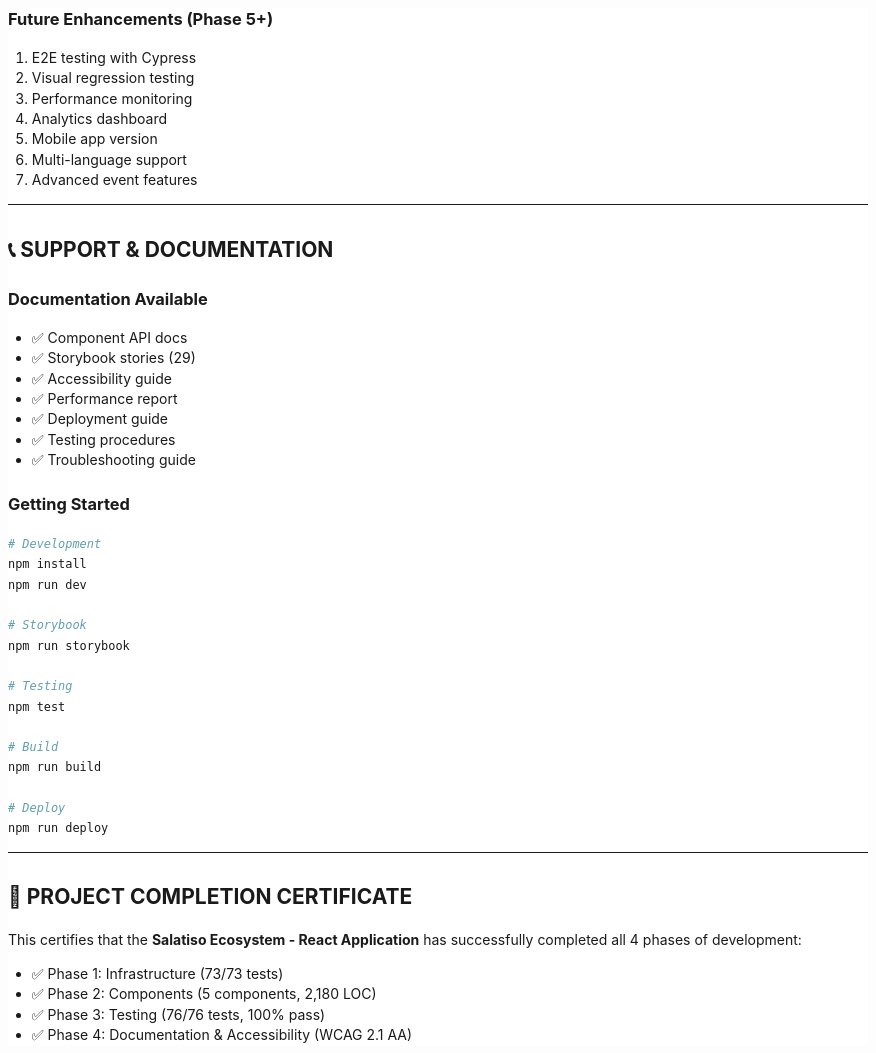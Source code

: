 ### Future Enhancements (Phase 5+)
1. E2E testing with Cypress
2. Visual regression testing
3. Performance monitoring
4. Analytics dashboard
5. Mobile app version
6. Multi-language support
7. Advanced event features

---

## 📞 SUPPORT & DOCUMENTATION

### Documentation Available
- ✅ Component API docs
- ✅ Storybook stories (29)
- ✅ Accessibility guide
- ✅ Performance report
- ✅ Deployment guide
- ✅ Testing procedures
- ✅ Troubleshooting guide

### Getting Started
```bash
# Development
npm install
npm run dev

# Storybook
npm run storybook

# Testing
npm test

# Build
npm run build

# Deploy
npm run deploy
```

---

## 🎊 PROJECT COMPLETION CERTIFICATE

This certifies that the **Salatiso Ecosystem - React Application** has successfully completed all 4 phases of development:

- ✅ Phase 1: Infrastructure (73/73 tests)
- ✅ Phase 2: Components (5 components, 2,180 LOC)
- ✅ Phase 3: Testing (76/76 tests, 100% pass)
- ✅ Phase 4: Documentation & Accessibility (WCAG 2.1 AA)
